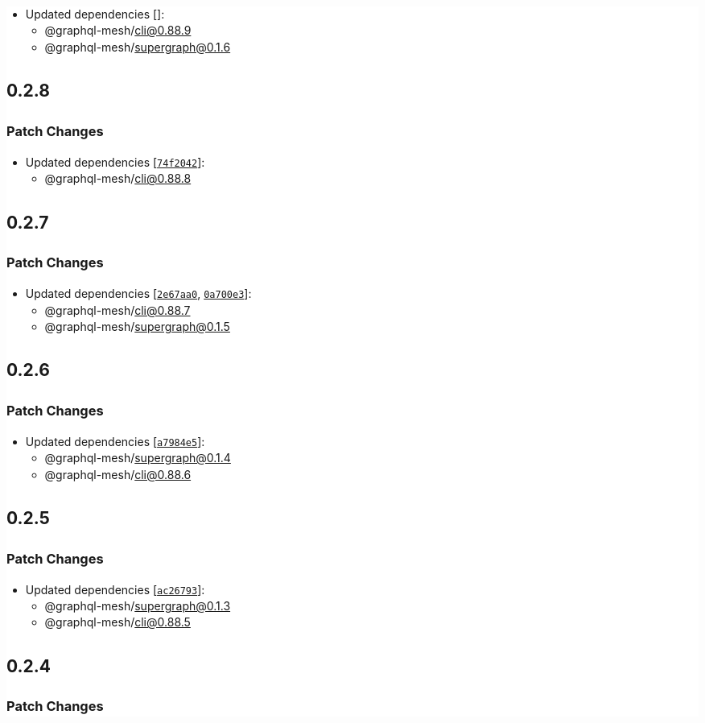 - Updated dependencies []:
  - @graphql-mesh/cli@0.88.9
  - @graphql-mesh/supergraph@0.1.6

## 0.2.8

### Patch Changes

- Updated dependencies
  [[`74f2042`](https://github.com/ardatan/graphql-mesh/commit/74f20429bb725696315c937d6055cf99b6d2c30e)]:
  - @graphql-mesh/cli@0.88.8

## 0.2.7

### Patch Changes

- Updated dependencies
  [[`2e67aa0`](https://github.com/ardatan/graphql-mesh/commit/2e67aa0f37f2d438d5d7b766d45afb8d126556ee),
  [`0a700e3`](https://github.com/ardatan/graphql-mesh/commit/0a700e304706645a2e72d87df8b57773287a38b2)]:
  - @graphql-mesh/cli@0.88.7
  - @graphql-mesh/supergraph@0.1.5

## 0.2.6

### Patch Changes

- Updated dependencies
  [[`a7984e5`](https://github.com/ardatan/graphql-mesh/commit/a7984e5ab214ddd7f75dca0f03b2e7e8ad768211)]:
  - @graphql-mesh/supergraph@0.1.4
  - @graphql-mesh/cli@0.88.6

## 0.2.5

### Patch Changes

- Updated dependencies
  [[`ac26793`](https://github.com/ardatan/graphql-mesh/commit/ac26793e59f76f0839b61a8030e0eefc7383e640)]:
  - @graphql-mesh/supergraph@0.1.3
  - @graphql-mesh/cli@0.88.5

## 0.2.4

### Patch Changes
